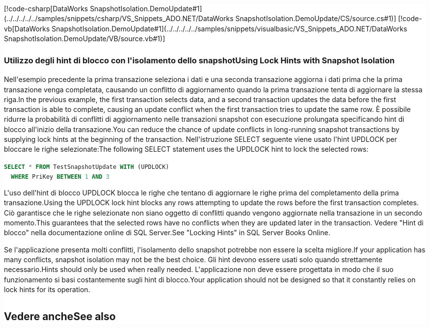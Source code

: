  [!code-csharp[DataWorks SnapshotIsolation.DemoUpdate#1](../../../../../samples/snippets/csharp/VS_Snippets_ADO.NET/DataWorks SnapshotIsolation.DemoUpdate/CS/source.cs#1)]
 [!code-vb[DataWorks SnapshotIsolation.DemoUpdate#1](../../../../../samples/snippets/visualbasic/VS_Snippets_ADO.NET/DataWorks SnapshotIsolation.DemoUpdate/VB/source.vb#1)]  
  
### <a name="using-lock-hints-with-snapshot-isolation"></a><span data-ttu-id="53fda-209">Utilizzo degli hint di blocco con l'isolamento dello snapshot</span><span class="sxs-lookup"><span data-stu-id="53fda-209">Using Lock Hints with Snapshot Isolation</span></span>  
 <span data-ttu-id="53fda-210">Nell'esempio precedente la prima transazione seleziona i dati e una seconda transazione aggiorna i dati prima che la prima transazione venga completata, causando un conflitto di aggiornamento quando la prima transazione tenta di aggiornare la stessa riga.</span><span class="sxs-lookup"><span data-stu-id="53fda-210">In the previous example, the first transaction selects data, and a second transaction updates the data before the first transaction is able to complete, causing an update conflict when the first transaction tries to update the same row.</span></span> <span data-ttu-id="53fda-211">È possibile ridurre la probabilità di conflitti di aggiornamento nelle transazioni snapshot con esecuzione prolungata specificando hint di blocco all'inizio della transazione.</span><span class="sxs-lookup"><span data-stu-id="53fda-211">You can reduce the chance of update conflicts in long-running snapshot transactions by supplying lock hints at the beginning of the transaction.</span></span> <span data-ttu-id="53fda-212">Nell'istruzione SELECT seguente viene usato l'hint UPDLOCK per bloccare le righe selezionate:</span><span class="sxs-lookup"><span data-stu-id="53fda-212">The following SELECT statement uses the UPDLOCK hint to lock the selected rows:</span></span>  
  
```sql  
SELECT * FROM TestSnapshotUpdate WITH (UPDLOCK)
  WHERE PriKey BETWEEN 1 AND 3  
```  
  
 <span data-ttu-id="53fda-213">L'uso dell'hint di blocco UPDLOCK blocca le righe che tentano di aggiornare le righe prima del completamento della prima transazione.</span><span class="sxs-lookup"><span data-stu-id="53fda-213">Using the UPDLOCK lock hint blocks any rows attempting to update the rows before the first transaction completes.</span></span> <span data-ttu-id="53fda-214">Ciò garantisce che le righe selezionate non siano oggetto di conflitti quando vengono aggiornate nella transazione in un secondo momento.</span><span class="sxs-lookup"><span data-stu-id="53fda-214">This guarantees that the selected rows have no conflicts when they are updated later in the transaction.</span></span> <span data-ttu-id="53fda-215">Vedere "Hint di blocco" nella documentazione online di SQL Server.</span><span class="sxs-lookup"><span data-stu-id="53fda-215">See "Locking Hints" in SQL Server Books Online.</span></span>  
  
 <span data-ttu-id="53fda-216">Se l'applicazione presenta molti conflitti, l'isolamento dello snapshot potrebbe non essere la scelta migliore.</span><span class="sxs-lookup"><span data-stu-id="53fda-216">If your application has many conflicts, snapshot isolation may not be the best choice.</span></span> <span data-ttu-id="53fda-217">Gli hint devono essere usati solo quando strettamente necessario.</span><span class="sxs-lookup"><span data-stu-id="53fda-217">Hints should only be used when really needed.</span></span> <span data-ttu-id="53fda-218">L'applicazione non deve essere progettata in modo che il suo funzionamento si basi costantemente sugli hint di blocco.</span><span class="sxs-lookup"><span data-stu-id="53fda-218">Your application should not be designed so that it constantly relies on lock hints for its operation.</span></span>  
  
## <a name="see-also"></a><span data-ttu-id="53fda-219">Vedere anche</span><span class="sxs-lookup"><span data-stu-id="53fda-219">See also</span></span>
